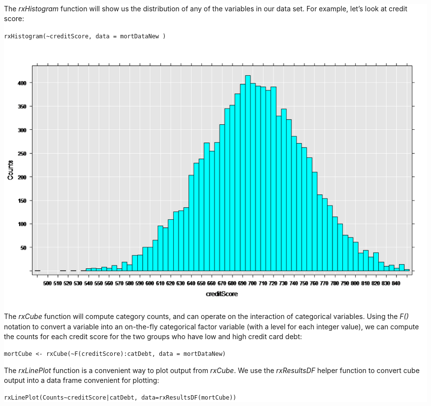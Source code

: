 The *rxHistogram* function will show us the distribution of any of the variables in our data set. For example, let’s look at credit score:

	rxHistogram(~creditScore, data = mortDataNew )

![](media/rserver-getting-started/image14.png)

The *rxCube* function will compute category counts, and can operate on the interaction of categorical variables. Using the *F()* notation to convert a variable into an on-the-fly categorical factor variable (with a level for each integer value), we can compute the counts for each credit score for the two groups who have low and high credit card debt:

	mortCube <- rxCube(~F(creditScore):catDebt, data = mortDataNew)

The *rxLinePlot* function is a convenient way to plot output from *rxCube*. We use the *rxResultsDF* helper function to convert cube output into a data frame convenient for plotting:

	rxLinePlot(Counts~creditScore|catDebt, data=rxResultsDF(mortCube))

